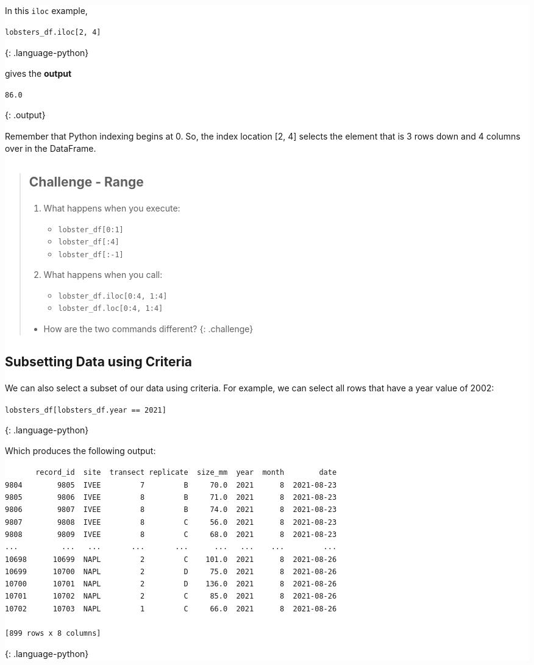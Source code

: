 In this `iloc` example,

~~~
lobsters_df.iloc[2, 4]
~~~
{: .language-python}

gives the **output**

~~~
86.0
~~~
{: .output}

Remember that Python indexing begins at 0. So, the index location [2, 4]
selects the element that is 3 rows down and 4 columns over in the DataFrame.



> ## Challenge - Range
>
> 1. What happens when you execute:
>
>    - `lobster_df[0:1]`
>    - `lobster_df[:4]`
>    - `lobster_df[:-1]`
>
> 2. What happens when you call:
>
>    - `lobster_df.iloc[0:4, 1:4]`
>    - `lobster_df.loc[0:4, 1:4]`
>
> - How are the two commands different?
{: .challenge}


## Subsetting Data using Criteria

We can also select a subset of our data using criteria. For example, we can
select all rows that have a year value of 2002:

~~~
lobsters_df[lobsters_df.year == 2021]
~~~
{: .language-python}

Which produces the following output:

~~~
       record_id  site  transect replicate  size_mm  year  month        date
9804        9805  IVEE         7         B     70.0  2021      8  2021-08-23
9805        9806  IVEE         8         B     71.0  2021      8  2021-08-23
9806        9807  IVEE         8         B     74.0  2021      8  2021-08-23
9807        9808  IVEE         8         C     56.0  2021      8  2021-08-23
9808        9809  IVEE         8         C     68.0  2021      8  2021-08-23
...          ...   ...       ...       ...      ...   ...    ...         ...
10698      10699  NAPL         2         C    101.0  2021      8  2021-08-26
10699      10700  NAPL         2         D     75.0  2021      8  2021-08-26
10700      10701  NAPL         2         D    136.0  2021      8  2021-08-26
10701      10702  NAPL         2         C     85.0  2021      8  2021-08-26
10702      10703  NAPL         1         C     66.0  2021      8  2021-08-26

[899 rows x 8 columns]
~~~
{: .language-python}
